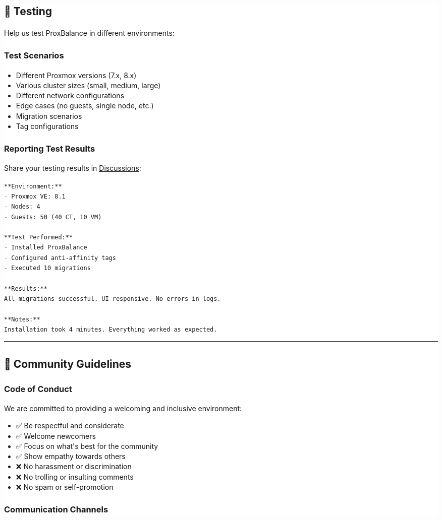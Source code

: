 
## 🧪 Testing

Help us test ProxBalance in different environments:

### Test Scenarios

- Different Proxmox versions (7.x, 8.x)
- Various cluster sizes (small, medium, large)
- Different network configurations
- Edge cases (no guests, single node, etc.)
- Migration scenarios
- Tag configurations

### Reporting Test Results

Share your testing results in [Discussions](https://github.com/Pr0zak/ProxBalance/discussions):

```markdown
**Environment:**
- Proxmox VE: 8.1
- Nodes: 4
- Guests: 50 (40 CT, 10 VM)

**Test Performed:**
- Installed ProxBalance
- Configured anti-affinity tags
- Executed 10 migrations

**Results:**
All migrations successful. UI responsive. No errors in logs.

**Notes:**
Installation took 4 minutes. Everything worked as expected.
```

---

## 💬 Community Guidelines

### Code of Conduct

We are committed to providing a welcoming and inclusive environment:

- ✅ Be respectful and considerate
- ✅ Welcome newcomers
- ✅ Focus on what's best for the community
- ✅ Show empathy towards others
- ❌ No harassment or discrimination
- ❌ No trolling or insulting comments
- ❌ No spam or self-promotion

### Communication Channels
